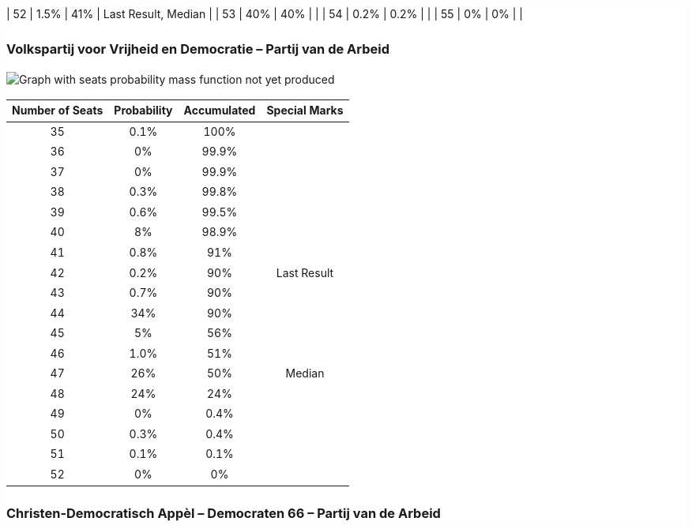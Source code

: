 | 52 | 1.5% | 41% | Last Result, Median |
| 53 | 40% | 40% |  |
| 54 | 0.2% | 0.2% |  |
| 55 | 0% | 0% |  |

### Volkspartij voor Vrijheid en Democratie – Partij van de Arbeid

![Graph with seats probability mass function not yet produced](2018-06-13-KantarPublic-coalitions-seats-pmf-vvd–pvda.png "Seats Probability Mass Function")

| Number of Seats | Probability | Accumulated | Special Marks |
|:---------------:|:-----------:|:-----------:|:-------------:|
| 35 | 0.1% | 100% |  |
| 36 | 0% | 99.9% |  |
| 37 | 0% | 99.9% |  |
| 38 | 0.3% | 99.8% |  |
| 39 | 0.6% | 99.5% |  |
| 40 | 8% | 98.9% |  |
| 41 | 0.8% | 91% |  |
| 42 | 0.2% | 90% | Last Result |
| 43 | 0.7% | 90% |  |
| 44 | 34% | 90% |  |
| 45 | 5% | 56% |  |
| 46 | 1.0% | 51% |  |
| 47 | 26% | 50% | Median |
| 48 | 24% | 24% |  |
| 49 | 0% | 0.4% |  |
| 50 | 0.3% | 0.4% |  |
| 51 | 0.1% | 0.1% |  |
| 52 | 0% | 0% |  |

### Christen-Democratisch Appèl – Democraten 66 – Partij van de Arbeid
